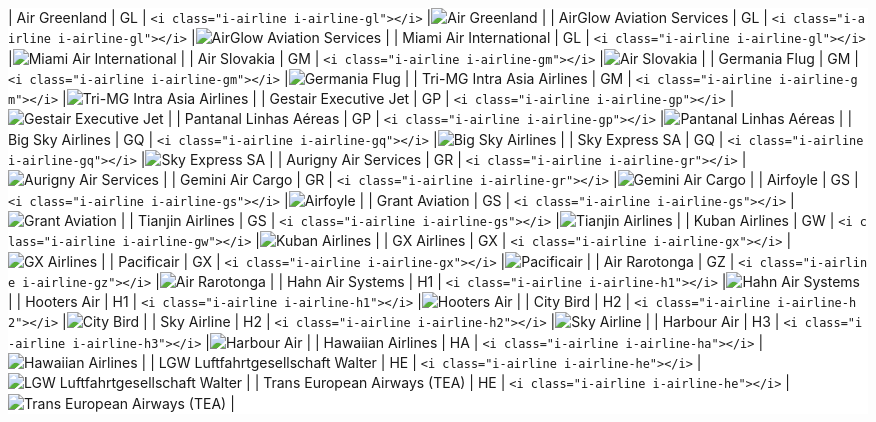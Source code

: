 | Air Greenland |  GL | `<i class="i-airline i-airline-gl"></i>` |<img src="https://raw.githubusercontent.com/TypischTouristik/static-airlines/master/logos/gl.png" width="40" height="40" alt="Air Greenland"> |
| AirGlow Aviation Services |  GL | `<i class="i-airline i-airline-gl"></i>` |<img src="https://raw.githubusercontent.com/TypischTouristik/static-airlines/master/logos/gl.png" width="40" height="40" alt="AirGlow Aviation Services"> |
| Miami Air International |  GL | `<i class="i-airline i-airline-gl"></i>` |<img src="https://raw.githubusercontent.com/TypischTouristik/static-airlines/master/logos/gl.png" width="40" height="40" alt="Miami Air International"> |
| Air Slovakia |  GM | `<i class="i-airline i-airline-gm"></i>` |<img src="https://raw.githubusercontent.com/TypischTouristik/static-airlines/master/logos/gm.png" width="40" height="40" alt="Air Slovakia"> |
| Germania Flug |  GM | `<i class="i-airline i-airline-gm"></i>` |<img src="https://raw.githubusercontent.com/TypischTouristik/static-airlines/master/logos/gm.png" width="40" height="40" alt="Germania Flug"> |
| Tri-MG Intra Asia Airlines |  GM | `<i class="i-airline i-airline-gm"></i>` |<img src="https://raw.githubusercontent.com/TypischTouristik/static-airlines/master/logos/gm.png" width="40" height="40" alt="Tri-MG Intra Asia Airlines"> |
| Gestair Executive Jet |  GP | `<i class="i-airline i-airline-gp"></i>` |<img src="https://raw.githubusercontent.com/TypischTouristik/static-airlines/master/logos/gp.png" width="40" height="40" alt="Gestair Executive Jet"> |
| Pantanal Linhas Aéreas |  GP | `<i class="i-airline i-airline-gp"></i>` |<img src="https://raw.githubusercontent.com/TypischTouristik/static-airlines/master/logos/gp.png" width="40" height="40" alt="Pantanal Linhas Aéreas"> |
| Big Sky Airlines |  GQ | `<i class="i-airline i-airline-gq"></i>` |<img src="https://raw.githubusercontent.com/TypischTouristik/static-airlines/master/logos/gq.png" width="40" height="40" alt="Big Sky Airlines"> |
| Sky Express SA |  GQ | `<i class="i-airline i-airline-gq"></i>` |<img src="https://raw.githubusercontent.com/TypischTouristik/static-airlines/master/logos/gq.png" width="40" height="40" alt="Sky Express SA"> |
| Aurigny Air Services |  GR | `<i class="i-airline i-airline-gr"></i>` |<img src="https://raw.githubusercontent.com/TypischTouristik/static-airlines/master/logos/gr.png" width="40" height="40" alt="Aurigny Air Services"> |
| Gemini Air Cargo |  GR | `<i class="i-airline i-airline-gr"></i>` |<img src="https://raw.githubusercontent.com/TypischTouristik/static-airlines/master/logos/gr.png" width="40" height="40" alt="Gemini Air Cargo"> |
| Airfoyle |  GS | `<i class="i-airline i-airline-gs"></i>` |<img src="https://raw.githubusercontent.com/TypischTouristik/static-airlines/master/logos/gs.png" width="40" height="40" alt="Airfoyle"> |
| Grant Aviation |  GS | `<i class="i-airline i-airline-gs"></i>` |<img src="https://raw.githubusercontent.com/TypischTouristik/static-airlines/master/logos/gs.png" width="40" height="40" alt="Grant Aviation"> |
| Tianjin Airlines |  GS | `<i class="i-airline i-airline-gs"></i>` |<img src="https://raw.githubusercontent.com/TypischTouristik/static-airlines/master/logos/gs.png" width="40" height="40" alt="Tianjin Airlines"> |
| Kuban Airlines |  GW | `<i class="i-airline i-airline-gw"></i>` |<img src="https://raw.githubusercontent.com/TypischTouristik/static-airlines/master/logos/gw.png" width="40" height="40" alt="Kuban Airlines"> |
| GX Airlines |  GX | `<i class="i-airline i-airline-gx"></i>` |<img src="https://raw.githubusercontent.com/TypischTouristik/static-airlines/master/logos/gx.png" width="40" height="40" alt="GX Airlines"> |
| Pacificair |  GX | `<i class="i-airline i-airline-gx"></i>` |<img src="https://raw.githubusercontent.com/TypischTouristik/static-airlines/master/logos/gx.png" width="40" height="40" alt="Pacificair"> |
| Air Rarotonga |  GZ | `<i class="i-airline i-airline-gz"></i>` |<img src="https://raw.githubusercontent.com/TypischTouristik/static-airlines/master/logos/gz.png" width="40" height="40" alt="Air Rarotonga"> |
| Hahn Air Systems |  H1 | `<i class="i-airline i-airline-h1"></i>` |<img src="https://raw.githubusercontent.com/TypischTouristik/static-airlines/master/logos/h1.png" width="40" height="40" alt="Hahn Air Systems"> |
| Hooters Air |  H1 | `<i class="i-airline i-airline-h1"></i>` |<img src="https://raw.githubusercontent.com/TypischTouristik/static-airlines/master/logos/h1.png" width="40" height="40" alt="Hooters Air"> |
| City Bird |  H2 | `<i class="i-airline i-airline-h2"></i>` |<img src="https://raw.githubusercontent.com/TypischTouristik/static-airlines/master/logos/h2.png" width="40" height="40" alt="City Bird"> |
| Sky Airline |  H2 | `<i class="i-airline i-airline-h2"></i>` |<img src="https://raw.githubusercontent.com/TypischTouristik/static-airlines/master/logos/h2.png" width="40" height="40" alt="Sky Airline"> |
| Harbour Air |  H3 | `<i class="i-airline i-airline-h3"></i>` |<img src="https://raw.githubusercontent.com/TypischTouristik/static-airlines/master/logos/h3.png" width="40" height="40" alt="Harbour Air"> |
| Hawaiian Airlines |  HA | `<i class="i-airline i-airline-ha"></i>` |<img src="https://raw.githubusercontent.com/TypischTouristik/static-airlines/master/logos/ha.png" width="40" height="40" alt="Hawaiian Airlines"> |
| LGW Luftfahrtgesellschaft Walter |  HE | `<i class="i-airline i-airline-he"></i>` |<img src="https://raw.githubusercontent.com/TypischTouristik/static-airlines/master/logos/he.png" width="40" height="40" alt="LGW Luftfahrtgesellschaft Walter"> |
| Trans European Airways (TEA) |  HE | `<i class="i-airline i-airline-he"></i>` |<img src="https://raw.githubusercontent.com/TypischTouristik/static-airlines/master/logos/he.png" width="40" height="40" alt="Trans European Airways (TEA)"> |